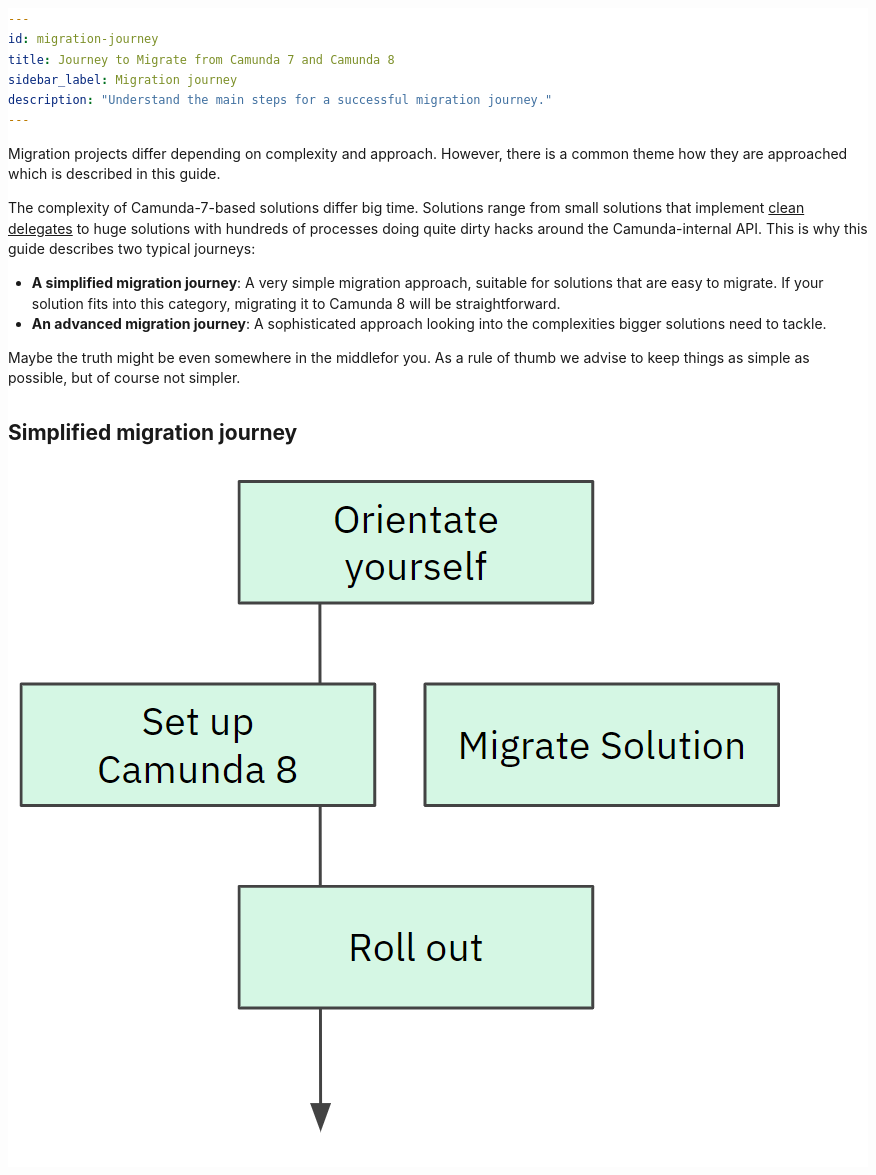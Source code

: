 ```yaml
---
id: migration-journey
title: Journey to Migrate from Camunda 7 and Camunda 8
sidebar_label: Migration journey
description: "Understand the main steps for a successful migration journey."
---
```


Migration projects differ depending on complexity and approach. However, there is a common theme how they are approached which is described in this guide.

The complexity of Camunda-7-based solutions differ big time. Solutions range from small solutions that implement [clean delegates](http://x) to huge solutions with hundreds of processes doing quite dirty hacks around the Camunda-internal API. This is why this guide describes two typical journeys:

- **A simplified migration journey**: A very simple migration approach, suitable for solutions that are easy to migrate. If your solution fits into this category, migrating it to Camunda 8 will be straightforward.
- **An advanced migration journey**: A sophisticated approach looking into the complexities bigger solutions need to tackle.

Maybe the truth might be even somewhere in the middlefor you. As a rule of thumb we advise to keep things as simple as possible, but of course not simpler.

## Simplified migration journey

![container-managed](../img/simple-journey.png)
